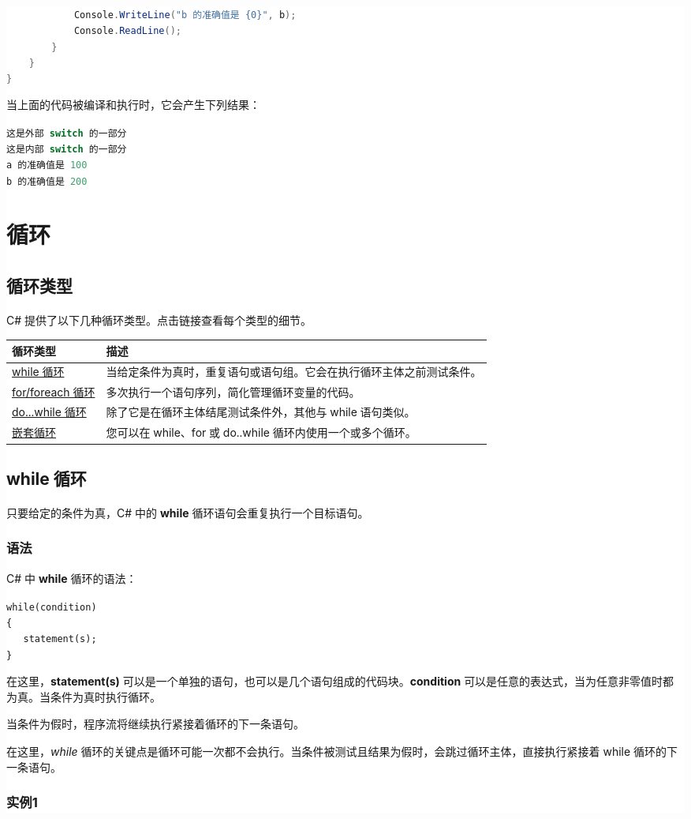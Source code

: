 ```c#
            Console.WriteLine("b 的准确值是 {0}", b);
            Console.ReadLine();
        }
    }
}
```

当上面的代码被编译和执行时，它会产生下列结果：

```c#
这是外部 switch 的一部分
这是内部 switch 的一部分
a 的准确值是 100
b 的准确值是 200
```

# 循环

## 循环类型

C# 提供了以下几种循环类型。点击链接查看每个类型的细节。

| 循环类型                                                     | 描述                                                         |
| :----------------------------------------------------------- | :----------------------------------------------------------- |
| [while 循环](https://www.runoob.com/csharp/csharp-while-loop.html) | 当给定条件为真时，重复语句或语句组。它会在执行循环主体之前测试条件。 |
| [for/foreach 循环](https://www.runoob.com/csharp/csharp-for-loop.html) | 多次执行一个语句序列，简化管理循环变量的代码。               |
| [do...while 循环](https://www.runoob.com/csharp/csharp-do-while-loop.html) | 除了它是在循环主体结尾测试条件外，其他与 while 语句类似。    |
| [嵌套循环](https://www.runoob.com/csharp/csharp-nested-loops.html) | 您可以在 while、for 或 do..while 循环内使用一个或多个循环。  |

## while 循环

只要给定的条件为真，C# 中的 **while** 循环语句会重复执行一个目标语句。

### 语法

C# 中 **while** 循环的语法：

```
while(condition)
{
   statement(s);
}
```

在这里，**statement(s)** 可以是一个单独的语句，也可以是几个语句组成的代码块。**condition** 可以是任意的表达式，当为任意非零值时都为真。当条件为真时执行循环。

当条件为假时，程序流将继续执行紧接着循环的下一条语句。

在这里，*while* 循环的关键点是循环可能一次都不会执行。当条件被测试且结果为假时，会跳过循环主体，直接执行紧接着 while 循环的下一条语句。

### 实例1
